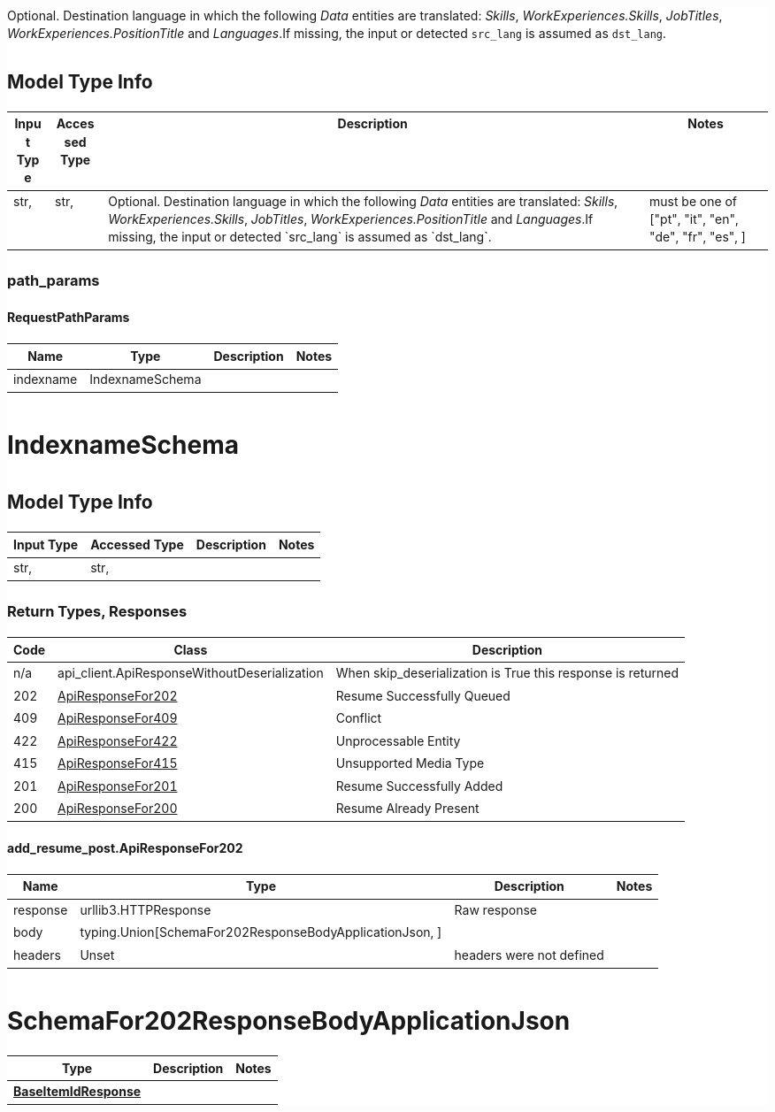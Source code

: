 Optional. Destination language in which the following *Data* entities are translated: *Skills*, *WorkExperiences.Skills*, *JobTitles*, *WorkExperiences.PositionTitle* and *Languages*.If missing, the input or detected `src_lang` is assumed as `dst_lang`.

## Model Type Info
Input Type | Accessed Type | Description | Notes
------------ | ------------- | ------------- | -------------
str,  | str,  | Optional. Destination language in which the following *Data* entities are translated: *Skills*, *WorkExperiences.Skills*, *JobTitles*, *WorkExperiences.PositionTitle* and *Languages*.If missing, the input or detected &#x60;src_lang&#x60; is assumed as &#x60;dst_lang&#x60;. | must be one of ["pt", "it", "en", "de", "fr", "es", ] 

### path_params
#### RequestPathParams

Name | Type | Description  | Notes
------------- | ------------- | ------------- | -------------
indexname | IndexnameSchema | | 

# IndexnameSchema

## Model Type Info
Input Type | Accessed Type | Description | Notes
------------ | ------------- | ------------- | -------------
str,  | str,  |  | 

### Return Types, Responses

Code | Class | Description
------------- | ------------- | -------------
n/a | api_client.ApiResponseWithoutDeserialization | When skip_deserialization is True this response is returned
202 | [ApiResponseFor202](#add_resume_post.ApiResponseFor202) | Resume Successfully Queued
409 | [ApiResponseFor409](#add_resume_post.ApiResponseFor409) | Conflict
422 | [ApiResponseFor422](#add_resume_post.ApiResponseFor422) | Unprocessable Entity
415 | [ApiResponseFor415](#add_resume_post.ApiResponseFor415) | Unsupported Media Type
201 | [ApiResponseFor201](#add_resume_post.ApiResponseFor201) | Resume Successfully Added
200 | [ApiResponseFor200](#add_resume_post.ApiResponseFor200) | Resume Already Present

#### add_resume_post.ApiResponseFor202
Name | Type | Description  | Notes
------------- | ------------- | ------------- | -------------
response | urllib3.HTTPResponse | Raw response |
body | typing.Union[SchemaFor202ResponseBodyApplicationJson, ] |  |
headers | Unset | headers were not defined |

# SchemaFor202ResponseBodyApplicationJson
Type | Description  | Notes
------------- | ------------- | -------------
[**BaseItemIdResponse**](../../models/BaseItemIdResponse.md) |  | 

